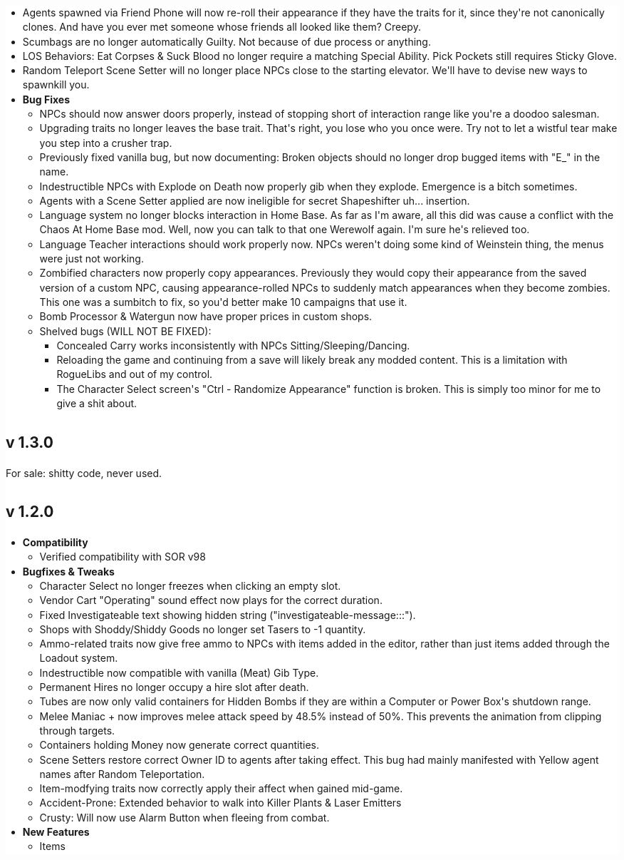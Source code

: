   - Agents spawned via Friend Phone will now re-roll their appearance if they have the traits for it, since they're not canonically clones. And have you ever met someone whose friends all looked like them? Creepy.
  - Scumbags are no longer automatically Guilty. Not because of due process or anything.
  - LOS Behaviors: Eat Corpses & Suck Blood no longer require a matching Special Ability. Pick Pockets still requires Sticky Glove.
  - Random Teleport Scene Setter will no longer place NPCs close to the starting elevator. We'll have to devise new ways to spawnkill you.
- **Bug Fixes**
  - NPCs should now answer doors properly, instead of stopping short of interaction range like you're a doodoo salesman.
  - Upgrading traits no longer leaves the base trait. That's right, you lose who you once were. Try not to let a wistful tear make you step into a crusher trap.
  - Previously fixed vanilla bug, but now documenting: Broken objects should no longer drop bugged items with "E_" in the name. 
  - Indestructible NPCs with Explode on Death now properly gib when they explode. Emergence is a bitch sometimes.
  - Agents with a Scene Setter applied are now ineligible for secret Shapeshifter uh... insertion.
  - Language system no longer blocks interaction in Home Base. As far as I'm aware, all this did was cause a conflict with the Chaos At Home Base mod. Well, now you can talk to that one Werewolf again. I'm sure he's relieved too.
  - Language Teacher interactions should work properly now. NPCs weren't doing some kind of Weinstein thing, the menus were just not working.
  - Zombified characters now properly copy appearances. Previously they would copy their appearance from the saved version of a custom NPC, causing appearance-rolled NPCs to suddenly match appearances when they become zombies. This one was a sumbitch to fix, so you'd better make 10 campaigns that use it.
  - Bomb Processor & Watergun now have proper prices in custom shops.
  - Shelved bugs (WILL NOT BE FIXED):
    - Concealed Carry works inconsistently with NPCs Sitting/Sleeping/Dancing.
    - Reloading the game and continuing from a save will likely break any modded content. This is a limitation with RogueLibs and out of my control.
    - The Character Select screen's "Ctrl - Randomize Appearance" function is broken. This is simply too minor for me to give a shit about.

##      v 1.3.0
For sale: shitty code, never used.

##      v 1.2.0
- **Compatibility**
  - Verified compatibility with SOR v98 
- **Bugfixes & Tweaks**
  - Character Select no longer freezes when clicking an empty slot.
  - Vendor Cart "Operating" sound effect now plays for the correct duration.
  - Fixed Investigateable text showing hidden string ("investigateable-message:::").
  - Shops with Shoddy/Shiddy Goods no longer set Tasers to -1 quantity.
  - Ammo-related traits now give free ammo to NPCs with items added in the editor, rather than just items added through the Loadout system.
  - Indestructible now compatible with vanilla (Meat) Gib Type.
  - Permanent Hires no longer occupy a hire slot after death.
  - Tubes are now only valid containers for Hidden Bombs if they are within a Computer or Power Box's shutdown range.
  - Melee Maniac + now improves melee attack speed by 48.5% instead of 50%. This prevents the animation from clipping through targets.
  - Containers holding Money now generate correct quantities.
  - Scene Setters restore correct Owner ID to agents after taking effect. This bug had mainly manifested with Yellow agent names after Random Teleportation.
  - Item-modfying traits now correctly apply their affect when gained mid-game.
  - Accident-Prone: Extended behavior to walk into Killer Plants & Laser Emitters
  - Crusty: Will now use Alarm Button when fleeing from combat.
- **New Features**
  - Items